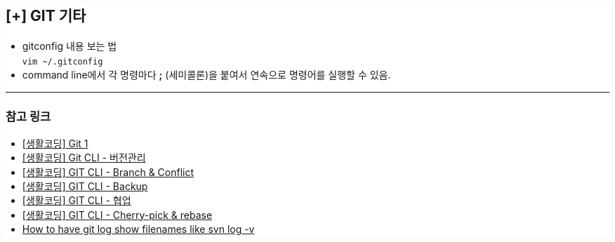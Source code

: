 ## **[+]** GIT 기타

-   gitconfig 내용 보는 법  
     `vim ~/.gitconfig`
-   command line에서 각 명령마다 **;** (세미콜론)을 붙여서 연속으로 명령어를 실행할 수 있음.

<hr/>

### **참고 링크**

-   [[생활코딩] Git 1](https://opentutorials.org/course/3837)
-   [[생활코딩] Git CLI - 버전관리](https://opentutorials.org/course/3839)
-   [[생활코딩] GIT CLI - Branch & Conflict](https://opentutorials.org/course/3840)
-   [[생활코딩] GIT CLI - Backup](https://opentutorials.org/course/3841)
-   [[생활코딩] GIT CLI - 협업](https://opentutorials.org/course/3842)
-   [[생활코딩] GIT CLI - Cherry-pick & rebase](https://opentutorials.org/course/3843)
-   [How to have git log show filenames like svn log -v](https://stackoverflow.com/questions/1230084/how-to-have-git-log-show-filenames-like-svn-log-v)
